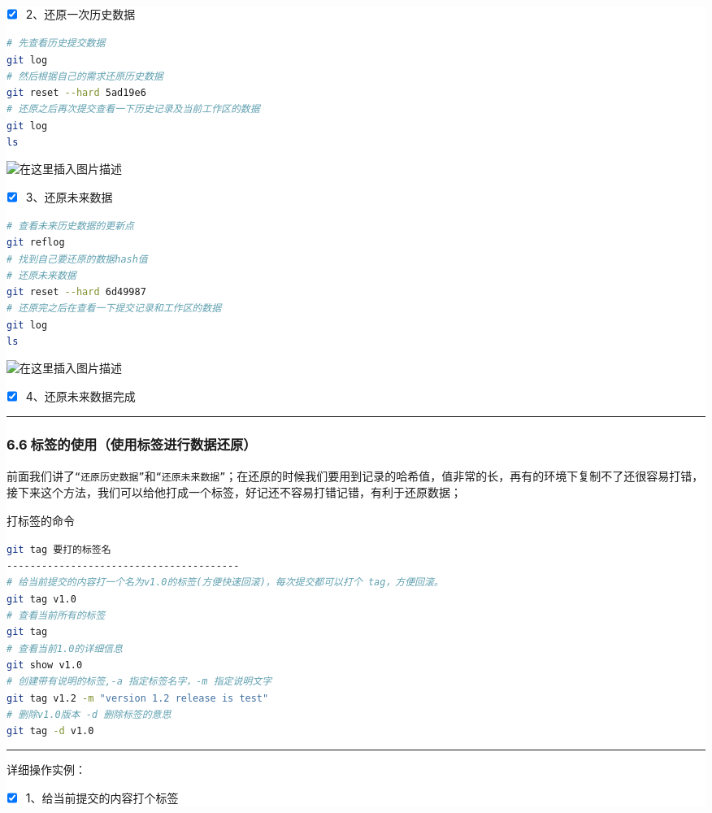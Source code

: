 * [x] 2、还原一次历史数据

```bash
# 先查看历史提交数据
git log
# 然后根据自己的需求还原历史数据
git reset --hard 5ad19e6
# 还原之后再次提交查看一下历史记录及当前工作区的数据
git log
ls
```
![在这里插入图片描述](https://lcy-blog.oss-cn-beijing.aliyuncs.com/blog/3e563d38f1574710aa818991843cdb3b.png)

* [x] 3、还原未来数据

```bash
# 查看未来历史数据的更新点
git reflog
# 找到自己要还原的数据hash值
# 还原未来数据
git reset --hard 6d49987
# 还原完之后在查看一下提交记录和工作区的数据
git log
ls
```
![在这里插入图片描述](https://lcy-blog.oss-cn-beijing.aliyuncs.com/blog/fd055b29ac7245a69b4e6a7e0a5ffca6.png)

* [x] 4、还原未来数据完成

---
### 6.6 标签的使用（使用标签进行数据还原）
前面我们讲了`“还原历史数据”`和`“还原未来数据”`；在还原的时候我们要用到记录的哈希值，值非常的长，再有的环境下复制不了还很容易打错，接下来这个方法，我们可以给他打成一个标签，好记还不容易打错记错，有利于还原数据；

打标签的命令
```bash
git tag 要打的标签名
----------------------------------------
# 给当前提交的内容打一个名为v1.0的标签(方便快速回滚)，每次提交都可以打个 tag，方便回滚。
git tag v1.0
# 查看当前所有的标签
git tag
# 查看当前1.0的详细信息
git show v1.0
# 创建带有说明的标签,-a 指定标签名字，-m 指定说明文字
git tag v1.2 -m "version 1.2 release is test"
# 删除v1.0版本 -d 删除标签的意思
git tag -d v1.0
```
---
详细操作实例：
* [x] 1、给当前提交的内容打个标签
